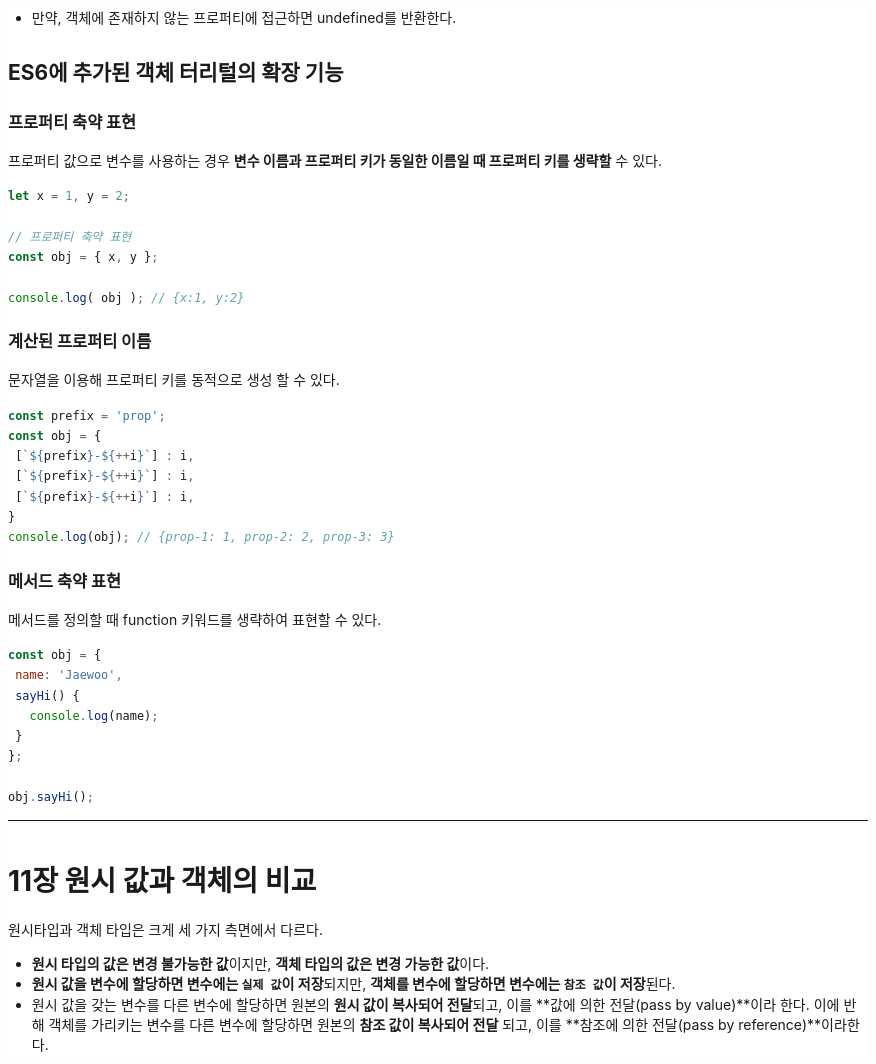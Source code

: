 - 만약, 객체에 존재하지 않는 프로퍼티에 접근하면 undefined를 반환한다.

## ES6에 추가된 객체 터리털의 확장 기능

### 프로퍼티 축약 표현

프로퍼티 값으로 변수를 사용하는 경우 **변수 이름과 프로퍼티 키가 동일한 이름일 때 프로퍼티 키를 생략할** 수 있다.

```jsx
let x = 1, y = 2;

// 프로퍼티 축약 표현
const obj = { x, y };

console.log( obj ); // {x:1, y:2}
```

### 계산된 프로퍼티 이름

문자열을 이용해 프로퍼티 키를 동적으로 생성 할 수 있다.

```jsx
const prefix = 'prop';
const obj = {
 [`${prefix}-${++i}`] : i,
 [`${prefix}-${++i}`] : i,
 [`${prefix}-${++i}`] : i,
}
console.log(obj); // {prop-1: 1, prop-2: 2, prop-3: 3}
```

### 메서드 축약 표현

메서드를 정의할 때 function 키워드를 생략하여 표현할 수 있다.

```jsx
const obj = {
 name: 'Jaewoo',
 sayHi() {
   console.log(name);
 }
};

obj.sayHi();
```
---
# 11장 원시 값과 객체의 비교

원시타입과 객체 타입은 크게 세 가지 측면에서 다르다.

- **원시 타입의 값은 변경 불가능한 값**이지만, **객체 타입의 값은 변경 가능한 값**이다.
- **원시 값을 변수에 할당하면 변수에는 `실제 값`이 저장**되지만, **객체를 변수에 할당하면 변수에는 `참조 값`이 저장**된다.
- 원시 값을 갖는 변수를 다른 변수에 할당하면 원본의 **원시 값이 복사되어 전달**되고, 이를 **값에 의한 전달(pass by value)**이라 한다. 이에 반해 객체를 가리키는 변수를 다른 변수에 할당하면 원본의 **참조 값이 복사되어 전달** 되고, 이를 **참조에 의한 전달(pass by reference)**이라한다.
